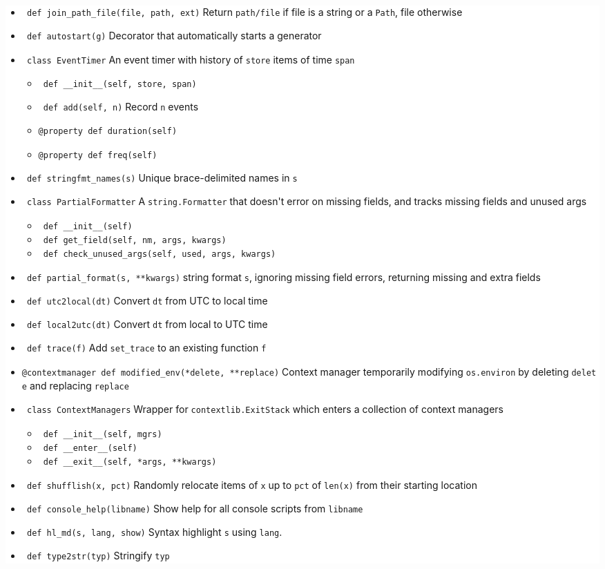 - ` def join_path_file(file, path, ext)`
    Return `path/file` if file is a string or a `Path`, file otherwise

- ` def autostart(g)`
    Decorator that automatically starts a generator

- ` class EventTimer`
    An event timer with history of `store` items of time `span`

    - ` def __init__(self, store, span)`
    - ` def add(self, n)`
        Record `n` events

    - `@property def duration(self)`
    - `@property def freq(self)`
- ` def stringfmt_names(s)`
    Unique brace-delimited names in `s`

- ` class PartialFormatter`
    A `string.Formatter` that doesn't error on missing fields, and tracks missing fields and unused args

    - ` def __init__(self)`
    - ` def get_field(self, nm, args, kwargs)`
    - ` def check_unused_args(self, used, args, kwargs)`
- ` def partial_format(s, **kwargs)`
    string format `s`, ignoring missing field errors, returning missing and extra fields

- ` def utc2local(dt)`
    Convert `dt` from UTC to local time

- ` def local2utc(dt)`
    Convert `dt` from local to UTC time

- ` def trace(f)`
    Add `set_trace` to an existing function `f`

- `@contextmanager def modified_env(*delete, **replace)`
    Context manager temporarily modifying `os.environ` by deleting `delete` and replacing `replace`

- ` class ContextManagers`
    Wrapper for `contextlib.ExitStack` which enters a collection of context managers

    - ` def __init__(self, mgrs)`
    - ` def __enter__(self)`
    - ` def __exit__(self, *args, **kwargs)`
- ` def shufflish(x, pct)`
    Randomly relocate items of `x` up to `pct` of `len(x)` from their starting location

- ` def console_help(libname)`
    Show help for all console scripts from `libname`

- ` def hl_md(s, lang, show)`
    Syntax highlight `s` using `lang`.

- ` def type2str(typ)`
    Stringify `typ`

